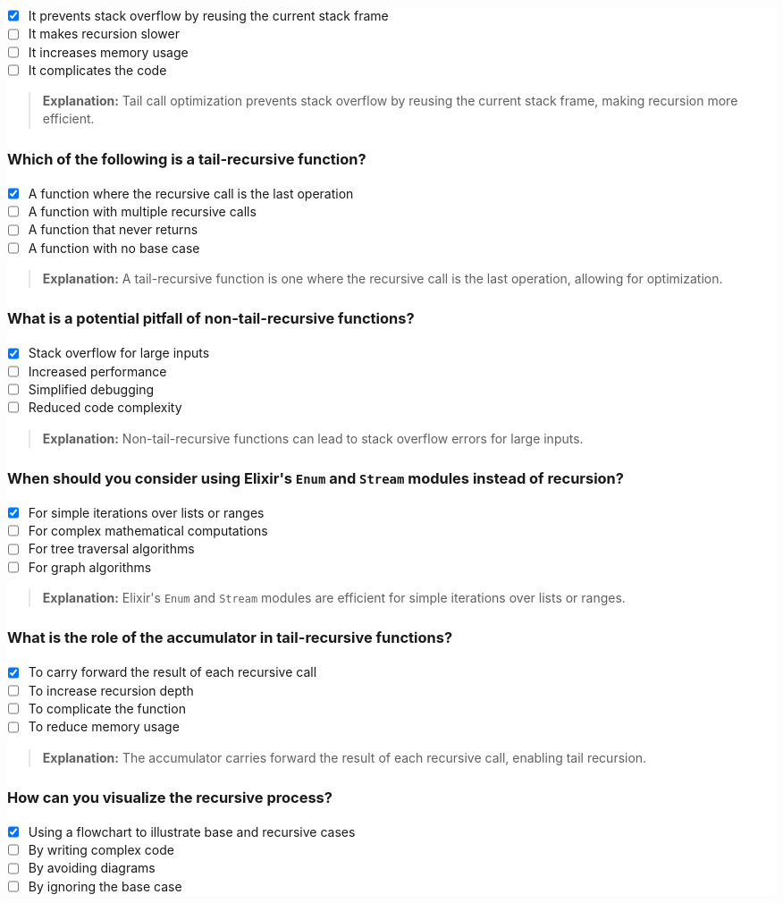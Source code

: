 - [x] It prevents stack overflow by reusing the current stack frame
- [ ] It makes recursion slower
- [ ] It increases memory usage
- [ ] It complicates the code

> **Explanation:** Tail call optimization prevents stack overflow by reusing the current stack frame, making recursion more efficient.

### Which of the following is a tail-recursive function?

- [x] A function where the recursive call is the last operation
- [ ] A function with multiple recursive calls
- [ ] A function that never returns
- [ ] A function with no base case

> **Explanation:** A tail-recursive function is one where the recursive call is the last operation, allowing for optimization.

### What is a potential pitfall of non-tail-recursive functions?

- [x] Stack overflow for large inputs
- [ ] Increased performance
- [ ] Simplified debugging
- [ ] Reduced code complexity

> **Explanation:** Non-tail-recursive functions can lead to stack overflow errors for large inputs.

### When should you consider using Elixir's `Enum` and `Stream` modules instead of recursion?

- [x] For simple iterations over lists or ranges
- [ ] For complex mathematical computations
- [ ] For tree traversal algorithms
- [ ] For graph algorithms

> **Explanation:** Elixir's `Enum` and `Stream` modules are efficient for simple iterations over lists or ranges.

### What is the role of the accumulator in tail-recursive functions?

- [x] To carry forward the result of each recursive call
- [ ] To increase recursion depth
- [ ] To complicate the function
- [ ] To reduce memory usage

> **Explanation:** The accumulator carries forward the result of each recursive call, enabling tail recursion.

### How can you visualize the recursive process?

- [x] Using a flowchart to illustrate base and recursive cases
- [ ] By writing complex code
- [ ] By avoiding diagrams
- [ ] By ignoring the base case
